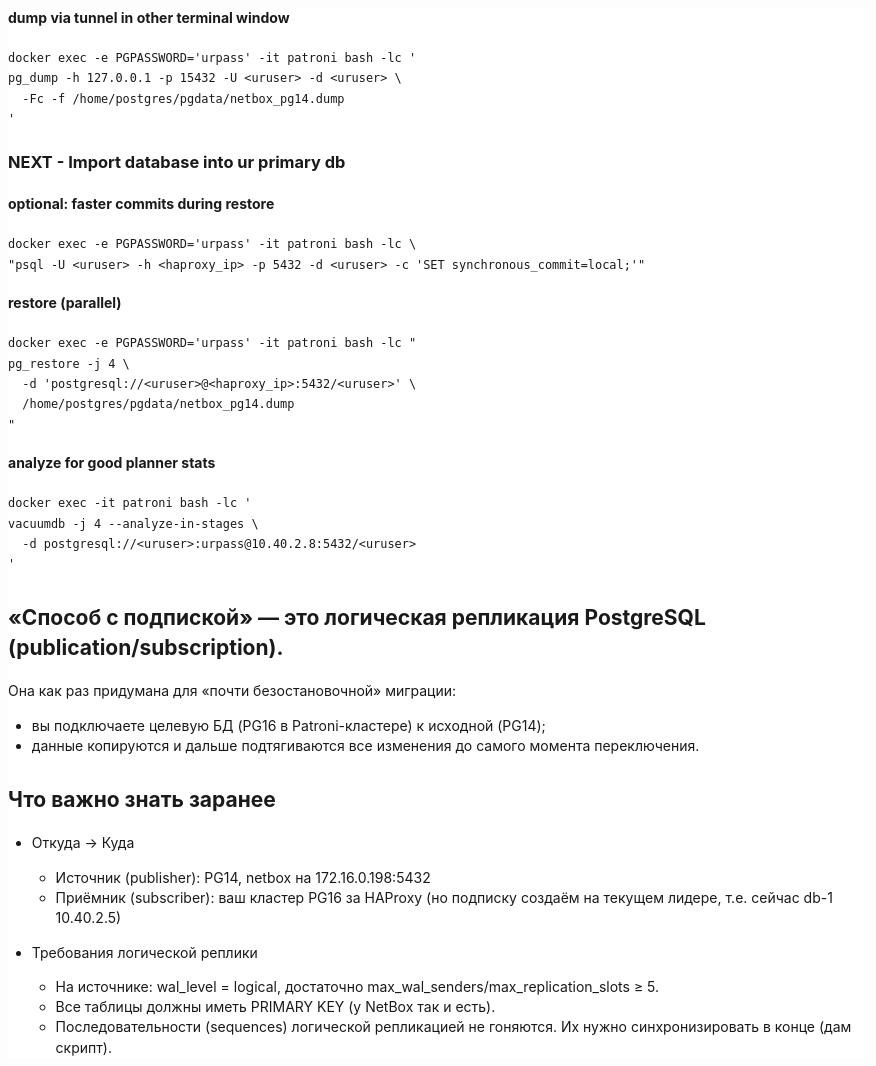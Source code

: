 #### dump via tunnel in other terminal window
```aiignore
docker exec -e PGPASSWORD='urpass' -it patroni bash -lc '
pg_dump -h 127.0.0.1 -p 15432 -U <uruser> -d <uruser> \
  -Fc -f /home/postgres/pgdata/netbox_pg14.dump
'
```

### NEXT - Import database into ur primary db

#### optional: faster commits during restore
```aiignore
docker exec -e PGPASSWORD='urpass' -it patroni bash -lc \
"psql -U <uruser> -h <haproxy_ip> -p 5432 -d <uruser> -c 'SET synchronous_commit=local;'"
```

#### restore (parallel)
```aiignore
docker exec -e PGPASSWORD='urpass' -it patroni bash -lc "
pg_restore -j 4 \
  -d 'postgresql://<uruser>@<haproxy_ip>:5432/<uruser>' \
  /home/postgres/pgdata/netbox_pg14.dump
"
```

#### analyze for good planner stats
```
docker exec -it patroni bash -lc '
vacuumdb -j 4 --analyze-in-stages \
  -d postgresql://<uruser>:urpass@10.40.2.8:5432/<uruser>
'
```


## «Cпособ с подпиской» — это логическая репликация PostgreSQL (publication/subscription).

Она как раз придумана для «почти безостановочной» миграции: 
- вы подключаете целевую БД (PG16 в Patroni-кластере) к исходной (PG14);
- данные копируются и дальше подтягиваются все изменения до самого момента переключения.

## Что важно знать заранее

- Откуда → Куда
  - Источник (publisher): PG14, netbox на 172.16.0.198:5432
  - Приёмник (subscriber): ваш кластер PG16 за HAProxy (но подписку создаём на текущем лидере, т.е. сейчас db-1 10.40.2.5)

- Требования логической реплики
  - На источнике: wal_level = logical, достаточно max_wal_senders/max_replication_slots ≥ 5.
  - Все таблицы должны иметь PRIMARY KEY (у NetBox так и есть).
  - Последовательности (sequences) логической репликацией не гоняются. Их нужно синхронизировать в конце (дам скрипт).
